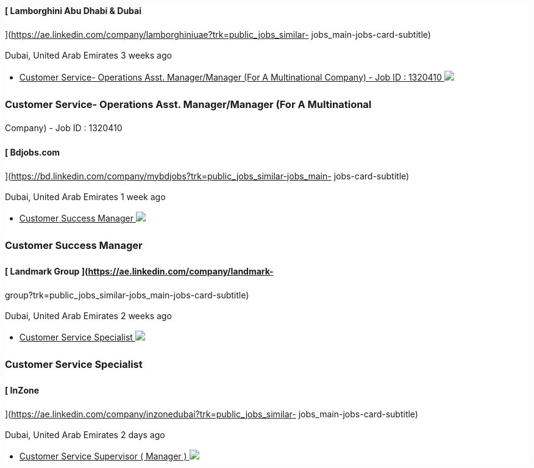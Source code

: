 ####  [ Lamborghini Abu Dhabi & Dubai
](https://ae.linkedin.com/company/lamborghiniuae?trk=public_jobs_similar-
jobs_main-jobs-card-subtitle)

Dubai, United Arab Emirates  3 weeks ago

  * [ Customer Service- Operations Asst. Manager/Manager (For A Multinational Company) - Job ID : 1320410  ](https://ae.linkedin.com/jobs/view/customer-service-operations-asst-manager-manager-for-a-multinational-company-job-id-1320410-at-bdjobs-com-4107823640?refId=6eESTo%2FjWGcb5DV%2FLqtxxQ%3D%3D&trackingId=ZK6nXa72HYwQ2x6ZreMetw%3D%3D) ![](https://media.licdn.com/dms/image/v2/D560BAQHIsBqGHskdjg/company-logo_100_100/company-logo_100_100/0/1730114573321/mybdjobs_logo?e=2147483647&v=beta&t=GM8j-dlK93kZ0wrszVbLJbF-yzujflvab_daHTAkr48)

###  Customer Service- Operations Asst. Manager/Manager (For A Multinational
Company) - Job ID : 1320410

####  [ Bdjobs.com
](https://bd.linkedin.com/company/mybdjobs?trk=public_jobs_similar-jobs_main-
jobs-card-subtitle)

Dubai, United Arab Emirates  1 week ago

  * [ Customer Success Manager  ](https://ae.linkedin.com/jobs/view/customer-success-manager-at-landmark-group-4106809646?refId=6eESTo%2FjWGcb5DV%2FLqtxxQ%3D%3D&trackingId=iTzSDrXnNnSLk6VsEghhzw%3D%3D) ![](https://media.licdn.com/dms/image/v2/D4E0BAQG851H9qTCFJg/company-logo_100_100/company-logo_100_100/0/1725889463842/landmark_group_logo?e=2147483647&v=beta&t=K65Gn5J-9sMaK5JcPkllZERzlxk2CwEceI8uqosxnqY)

###  Customer Success Manager

####  [ Landmark Group ](https://ae.linkedin.com/company/landmark-
group?trk=public_jobs_similar-jobs_main-jobs-card-subtitle)

Dubai, United Arab Emirates  2 weeks ago

  * [ Customer Service Specialist  ](https://ae.linkedin.com/jobs/view/customer-service-specialist-at-inzone-4115691139?refId=6eESTo%2FjWGcb5DV%2FLqtxxQ%3D%3D&trackingId=DyEZ5c6UZcGZQ8lnNYvH7w%3D%3D) ![](https://media.licdn.com/dms/image/v2/D4D0BAQHvSS6xDuSGPw/company-logo_100_100/company-logo_100_100/0/1690807667380/inzonedubai_logo?e=2147483647&v=beta&t=de2KjxBxAuwsg8cUrJw2jnxCEKBu8m8-hjsbD7VaM8M)

###  Customer Service Specialist

####  [ InZone
](https://ae.linkedin.com/company/inzonedubai?trk=public_jobs_similar-
jobs_main-jobs-card-subtitle)

Dubai, United Arab Emirates  2 days ago

  * [ Customer Service Supervisor ( Manager )  ](https://ae.linkedin.com/jobs/view/customer-service-supervisor-manager-at-bellavisomedicalcenter-4114600848?refId=6eESTo%2FjWGcb5DV%2FLqtxxQ%3D%3D&trackingId=5tmlc1gvqwcYpRss24j6tA%3D%3D) ![](https://media.licdn.com/dms/image/v2/C4D0BAQGWtAFKmJs5Ww/company-logo_100_100/company-logo_100_100/0/1630510433383/bellavisomedicalcenter_logo?e=2147483647&v=beta&t=2t3hlmHSRiGe6qp71-1xxgw181UHWWrjVfvHaBXCYs0)
